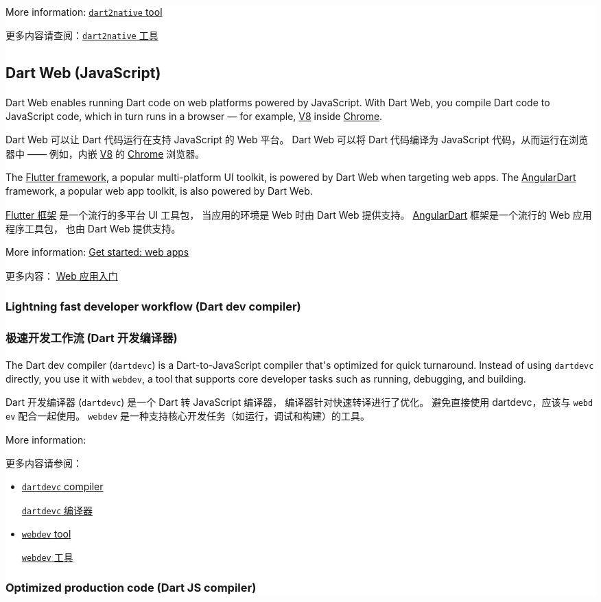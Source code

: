 More information: [`dart2native` tool](/tools/dart2native)

更多内容请查阅：[`dart2native` 工具](/tools/dart2native)

## Dart Web (JavaScript)

Dart Web enables running Dart code on web platforms powered by
JavaScript. With Dart Web, you compile Dart code to JavaScript code, which in
turn runs in a browser — for example, [V8](https://v8.dev/) inside
[Chrome](https://www.google.com/chrome/).

Dart Web 可以让 Dart 代码运行在支持 JavaScript 的 Web 平台。
Dart Web 可以将 Dart 代码编译为 JavaScript 代码，从而运行在浏览器中
—— 例如，内嵌 [V8](https://v8.dev/) 的 [Chrome](https://www.google.cn/chrome/) 浏览器。

The [Flutter framework]({{site.flutter}}), a popular multi-platform UI toolkit,
is powered by Dart Web when targeting web apps. The
[AngularDart]({{site.angulardart}}) framework, a popular web app toolkit, is
also powered by Dart Web.

[Flutter 框架]({{site.flutter}}) 是一个流行的多平台 UI 工具包，
当应用的环境是 Web 时由 Dart Web 提供支持。
[AngularDart]({{site.angulardart}}) 框架是一个流行的 Web 应用程序工具包，
也由 Dart Web 提供支持。

More information: [Get started: web apps](/tutorials/web/get-started)

更多内容： [Web 应用入门](/tutorials/web/get-started)

### Lightning fast developer workflow (Dart dev compiler)

### 极速开发工作流 (Dart 开发编译器)

The Dart dev compiler (`dartdevc`) is a Dart-to-JavaScript compiler
that's optimized for quick turnaround. Instead of using `dartdevc` directly,
you use it with `webdev`, a tool that supports core developer tasks such as
running, debugging, and building.

Dart 开发编译器 (`dartdevc`) 是一个 Dart 转 JavaScript 编译器，
编译器针对快速转译进行了优化。
避免直接使用 dartdevc，应该与 `webdev` 配合一起使用。
`webdev` 是一种支持核心开发任务（如运行，调试和构建）的工具。

More information:

更多内容请参阅：

* [`dartdevc` compiler](/tools/dartdevc)

  [`dartdevc` 编译器](/tools/dartdevc)

* [`webdev` tool](/tools/webdev)

  [`webdev` 工具](/tools/webdev)

### Optimized production code (Dart JS compiler)
